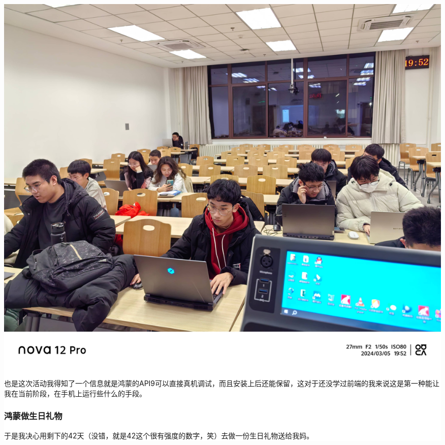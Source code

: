 ![子安的端云一体化活动](ToTheApril2025/51.jpg)

也是这次活动我得知了一个信息就是鸿蒙的API9可以直接真机调试，而且安装上后还能保留，这对于还没学过前端的我来说这是第一种能让我在当前阶段，在手机上运行些什么的手段。

### 鸿蒙做生日礼物

于是我决心用剩下的42天（没错，就是42这个很有强度的数字，笑）去做一份生日礼物送给我妈。
